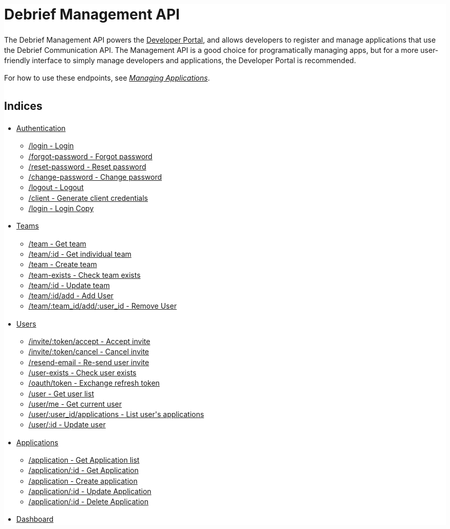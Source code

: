 
# Debrief Management API

The Debrief Management API powers the [Developer Portal](https://portal.debrief.com), and allows developers to register and manage applications that use the Debrief Communication API. The Management API is a good choice for programatically managing apps, but for a more user-friendly interface to simply manage developers and applications, the Developer Portal is recommended.

For how to use these endpoints, see [_Managing Applications_](./managing-applications).

## Indices

* [Authentication](#authentication)

  * [/login - Login](#1-login---login)
  * [/forgot-password - Forgot password](#2-forgot-password---forgot-password)
  * [/reset-password - Reset password](#3-reset-password---reset-password)
  * [/change-password - Change password](#4-change-password---change-password)
  * [/logout - Logout](#5-logout---logout)
  * [/client - Generate client credentials](#6-client---generate-client-credentials)
  * [/login - Login Copy](#7-login---login-copy)

* [Teams](#teams)

  * [/team - Get team](#1-team---get-team)
  * [/team/:id - Get individual team](#2-team:id---get-individual-team)
  * [/team - Create team](#3-team---create-team)
  * [/team-exists - Check team exists](#4-team-exists---check-team-exists)
  * [/team/:id - Update team](#5-team:id---update-team)
  * [/team/:id/add - Add User](#6-team:idadd---add-user)
  * [/team/:team_id/add/:user_id - Remove User](#7-team:team_idadd:user_id---remove-user)

* [Users](#users)

  * [/invite/:token/accept - Accept invite](#1-invite:tokenaccept---accept-invite)
  * [/invite/:token/cancel - Cancel invite](#2-invite:tokencancel---cancel-invite)
  * [/resend-email - Re-send user invite](#3-resend-email---re-send-user-invite)
  * [/user-exists - Check user exists](#4-user-exists---check-user-exists)
  * [/oauth/token - Exchange refresh token](#5-oauthtoken---exchange-refresh-token)
  * [/user - Get user list](#6-user---get-user-list)
  * [/user/me - Get current user](#7-userme---get-current-user)
  * [/user/:user_id/applications - List user's applications](#8-user:user_idapplications---list-user's-applications)
  * [/user/:id - Update user](#9-user:id---update-user)

* [Applications](#applications)

  * [/application - Get Application list](#1-application---get-application-list)
  * [/application/:id - Get Application](#2-application:id---get-application)
  * [/application - Create application](#3-application---create-application)
  * [/application/:id - Update Application](#4-application:id---update-application)
  * [/application/:id - Delete Application](#5-application:id---delete-application)

* [Dashboard](#dashboard)

